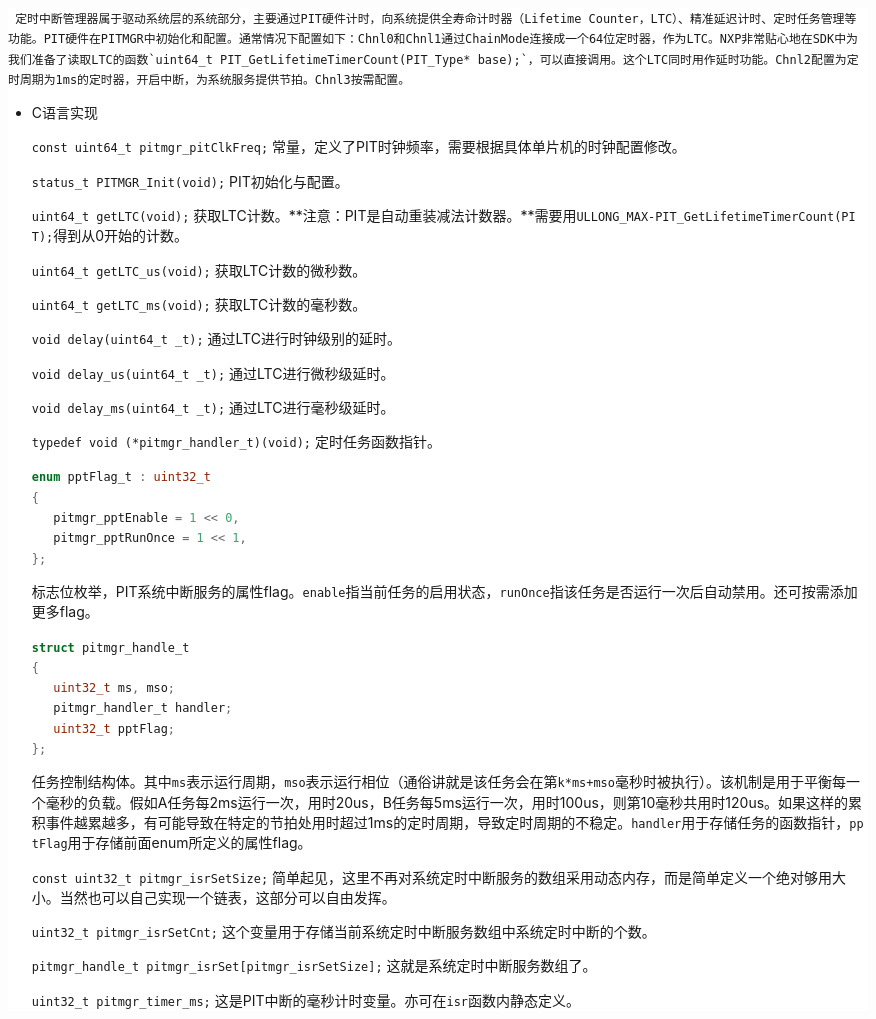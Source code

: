      定时中断管理器属于驱动系统层的系统部分，主要通过PIT硬件计时，向系统提供全寿命计时器（Lifetime Counter，LTC）、精准延迟计时、定时任务管理等功能。PIT硬件在PITMGR中初始化和配置。通常情况下配置如下：Chnl0和Chnl1通过ChainMode连接成一个64位定时器，作为LTC。NXP非常贴心地在SDK中为我们准备了读取LTC的函数`uint64_t PIT_GetLifetimeTimerCount(PIT_Type* base);`，可以直接调用。这个LTC同时用作延时功能。Chnl2配置为定时周期为1ms的定时器，开启中断，为系统服务提供节拍。Chnl3按需配置。

   - C语言实现

     `const uint64_t pitmgr_pitClkFreq;` 常量，定义了PIT时钟频率，需要根据具体单片机的时钟配置修改。

     `status_t PITMGR_Init(void);` PIT初始化与配置。

     `uint64_t getLTC(void);`	获取LTC计数。**注意：PIT是自动重装减法计数器。**需要用`ULLONG_MAX-PIT_GetLifetimeTimerCount(PIT);`得到从0开始的计数。

     `uint64_t getLTC_us(void);` 获取LTC计数的微秒数。

     `uint64_t getLTC_ms(void);` 获取LTC计数的毫秒数。

     `void delay(uint64_t _t);` 通过LTC进行时钟级别的延时。

     `void delay_us(uint64_t _t);` 通过LTC进行微秒级延时。

     `void delay_ms(uint64_t _t);` 通过LTC进行毫秒级延时。

     `typedef void (*pitmgr_handler_t)(void);` 定时任务函数指针。

     ```c
     enum pptFlag_t : uint32_t
     {
     	pitmgr_pptEnable = 1 << 0,
     	pitmgr_pptRunOnce = 1 << 1,
     };
     ```

     标志位枚举，PIT系统中断服务的属性flag。`enable`指当前任务的启用状态，`runOnce`指该任务是否运行一次后自动禁用。还可按需添加更多flag。

     

     ```c
     struct pitmgr_handle_t
     {
     	uint32_t ms, mso;
     	pitmgr_handler_t handler;
     	uint32_t pptFlag;
     };
     ```

     任务控制结构体。其中`ms`表示运行周期，`mso`表示运行相位（通俗讲就是该任务会在第`k*ms+mso`毫秒时被执行）。该机制是用于平衡每一个毫秒的负载。假如A任务每2ms运行一次，用时20us，B任务每5ms运行一次，用时100us，则第10毫秒共用时120us。如果这样的累积事件越累越多，有可能导致在特定的节拍处用时超过1ms的定时周期，导致定时周期的不稳定。`handler`用于存储任务的函数指针，`pptFlag`用于存储前面enum所定义的属性flag。

     

     `const uint32_t pitmgr_isrSetSize;` 简单起见，这里不再对系统定时中断服务的数组采用动态内存，而是简单定义一个绝对够用大小。当然也可以自己实现一个链表，这部分可以自由发挥。

     `uint32_t pitmgr_isrSetCnt;` 这个变量用于存储当前系统定时中断服务数组中系统定时中断的个数。

     `pitmgr_handle_t pitmgr_isrSet[pitmgr_isrSetSize];` 这就是系统定时中断服务数组了。

     `uint32_t pitmgr_timer_ms;` 这是PIT中断的毫秒计时变量。亦可在`isr`函数内静态定义。
